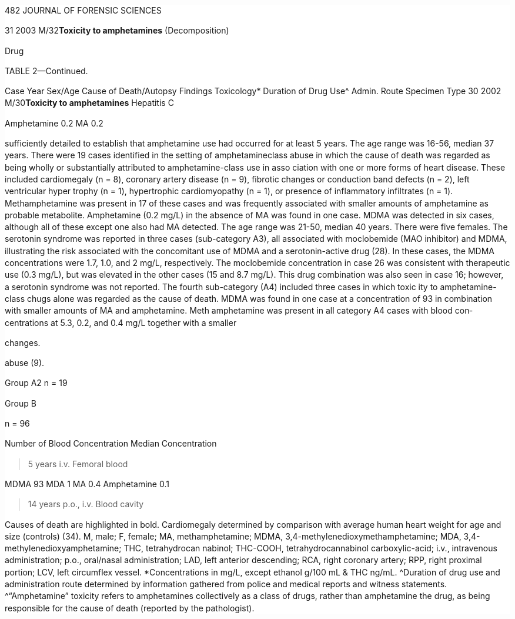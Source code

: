 482 JOURNAL OF FORENSIC SCIENCES

31 2003 M/32**Toxicity to amphetamines** (Decomposition)

Drug

TABLE 2—Continued.

Case Year Sex/Age Cause of Death/Autopsy Findings Toxicology* Duration of Drug Use^ Admin. Route Specimen Type 30 2002 M/30**Toxicity to amphetamines** Hepatitis C

Amphetamine 0.2 MA 0.2

sufficiently  detailed  to  establish  that  amphetamine  use  had  occurred for at least 5 years. The age range was 16-56, median 37 years. There  were  19  cases  identified  in  the  setting  of  amphetamineclass  abuse  in  which  the  cause  of  death  was  regarded  as  being wholly  or  substantially  attributed  to  amphetamine-class  use  in  asso­ ciation  with  one  or  more  forms  of  heart  disease.  These  included cardiomegaly  (n  =  8),  coronary  artery  disease  (n  =  9),  fibrotic changes  or  conduction  band  defects  (n  =  2),  left  ventricular  hyper­ trophy  (n  =  1),  hypertrophic  cardiomyopathy  (n  =  1),  or  presence of  inflammatory  infiltrates (n  =  1).  Methamphetamine  was  present in  17  of  these  cases  and  was  frequently  associated  with  smaller amounts  of  amphetamine  as  probable  metabolite.  Amphetamine (0.2  mg/L)  in  the  absence  of  MA  was  found  in  one  case.  MDMA was  detected  in  six  cases,  although  all  of  these  except  one  also  had MA  detected.  The  age  range  was  21-50,  median  40  years.  There were five females. The  serotonin  syndrome  was  reported  in  three  cases  (sub-category  A3),  all  associated  with  moclobemide  (MAO  inhibitor)  and MDMA,  illustrating  the  risk  associated  with  the  concomitant  use  of MDMA  and  a  serotonin-active  drug  (28).  In  these  cases,  the MDMA  concentrations  were  1.7,  1.0,  and  2  mg/L,  respectively. The  moclobemide  concentration  in  case  26  was  consistent  with therapeutic  use  (0.3  mg/L),  but  was  elevated  in  the  other  cases  (15 and  8.7  mg/L).  This  drug  combination  was  also  seen  in  case  16; however, a serotonin syndrome was not reported. The  fourth  sub-category  (A4)  included  three  cases  in  which  toxic­ ity  to  amphetamine-class  chugs  alone  was  regarded  as  the  cause  of death.  MDMA  was  found  in  one  case  at  a  concentration  of  93  in combination  with  smaller  amounts  of  MA  and  amphetamine.  Meth­ amphetamine  was  present  in  all  category  A4  cases  with  blood  con­ centrations  at  5.3,  0.2,  and  0.4  mg/L  together  with  a  smaller 

changes.

abuse (9).

Group A2 n = 19

Group B 

n = 96

Number of Blood Concentration Median Concentration

>5 years i.v. Femoral blood

MDMA 93 MDA 1 MA 0.4 Amphetamine 0.1

>14 years p.o., i.v. Blood cavity

Causes of death are highlighted in bold. Cardiomegaly determined by comparison with average human heart weight for age and size (controls) (34). M,  male;  F,  female;  MA,  methamphetamine;  MDMA,  3,4-methylenedioxymethamphetamine;  MDA,  3,4-methylenedioxyamphetamine;  THC,  tetrahydrocan­ nabinol;  THC-COOH,  tetrahydrocannabinol  carboxylic-acid;  i.v.,  intravenous  administration;  p.o.,  oral/nasal  administration;  LAD,  left  anterior  descending; RCA, right coronary artery; RPP, right proximal portion; LCV, left circumflex vessel. *Concentrations in mg/L, except ethanol g/100 mL & THC ng/mL. ^Duration of drug use and administration route determined by information gathered from police and medical reports and witness statements. ^“Amphetamine”  toxicity  refers  to  amphetamines  collectively  as  a  class  of  drugs,  rather  than  amphetamine  the  drug,  as  being  responsible  for  the  cause  of death (reported by the pathologist).

